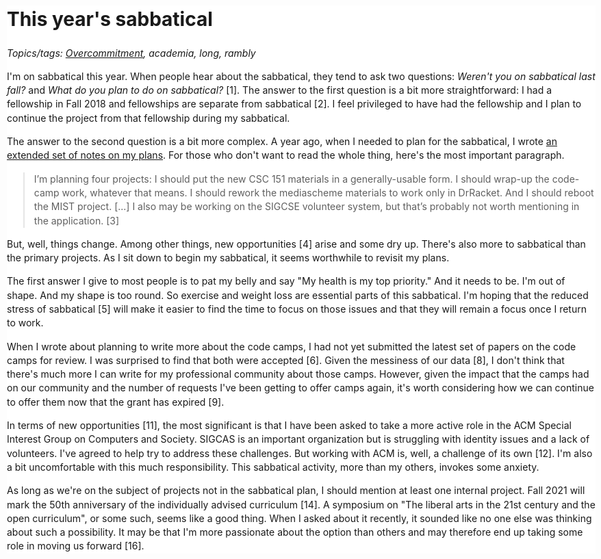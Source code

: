 This year's sabbatical
======================

*Topics/tags: [Overcommitment](index-overcommitment), academia, long, rambly*

I'm on sabbatical this year.  When people hear about the sabbatical, they
tend to ask two questions: _Weren't you on sabbatical last fall?_ and 
_What do you plan to do on sabbatical?_ [1].  The answer to the first question
is a bit more straightforward: I had a fellowship in Fall 2018 and fellowships
are separate from sabbatical [2].  I feel privileged to have had the
fellowship and I plan to continue the project from that fellowship during
my sabbatical.

The answer to the second question is a bit more complex.  A year ago,
when I needed to plan for the sabbatical, I wrote [an extended set of
notes on my plans](sabbatical-2019-draft).  For those who don't want
to read the whole thing, here's the most important paragraph.

> I’m planning four projects: I should put the new CSC 151 materials in a generally-usable form. I should wrap-up the code-camp work, whatever that means. I should rework the mediascheme materials to work only in DrRacket. And I should reboot the MIST project. [...] I also may be working on the SIGCSE volunteer system, but that’s probably not worth mentioning in the application. [3]

But, well, things change.  Among other things, new opportunities [4] arise
and some dry up.  There's also more to sabbatical than the primary projects.
As I sit down to begin my sabbatical, it seems worthwhile to revisit my
plans.

The first answer I give to most people is to pat my belly and say "My 
health is my top priority."  And it needs to be.  I'm out of
shape.  And my shape is too round.  So exercise and weight loss are
essential parts of this sabbatical.  I'm hoping that the reduced stress of
sabbatical [5] will make it easier to find the time to focus on those
issues and that they will remain a focus once I return to work.

When I wrote about planning to write more about the code camps, I had
not yet submitted the latest set of papers on the code camps for review.
I was surprised to find that both were accepted [6].  Given the messiness
of our data [8], I don't think that there's much more I can write for
my professional community about those camps.  However, given the impact
that the camps had on our community and the number of requests I've been
getting to offer camps again, it's worth considering how we can continue
to offer them now that the grant has expired [9].

In terms of new opportunities [11], the most significant is that I have
been asked to take a more active role in the ACM Special Interest Group
on Computers and Society.  SIGCAS is an important organization but is
struggling with identity issues and a lack of volunteers.  I've agreed
to help try to address these challenges.  But working with ACM is, well,
a challenge of its own [12].  I'm also a bit uncomfortable with this
much responsibility.  This sabbatical activity, more than my others,
invokes some anxiety.

As long as we're on the subject of projects not in the sabbatical plan,
I should mention at least one internal project.  Fall 2021 will mark the
50th anniversary of the individually advised curriculum [14].  A symposium
on "The liberal arts in the 21st century and the open curriculum", or
some such, seems like a good thing.  When I asked about it recently,
it sounded like no one else was thinking about such a possibility.
It may be that I'm more passionate about the option than others and may
therefore end up taking some role in moving us forward [16].
